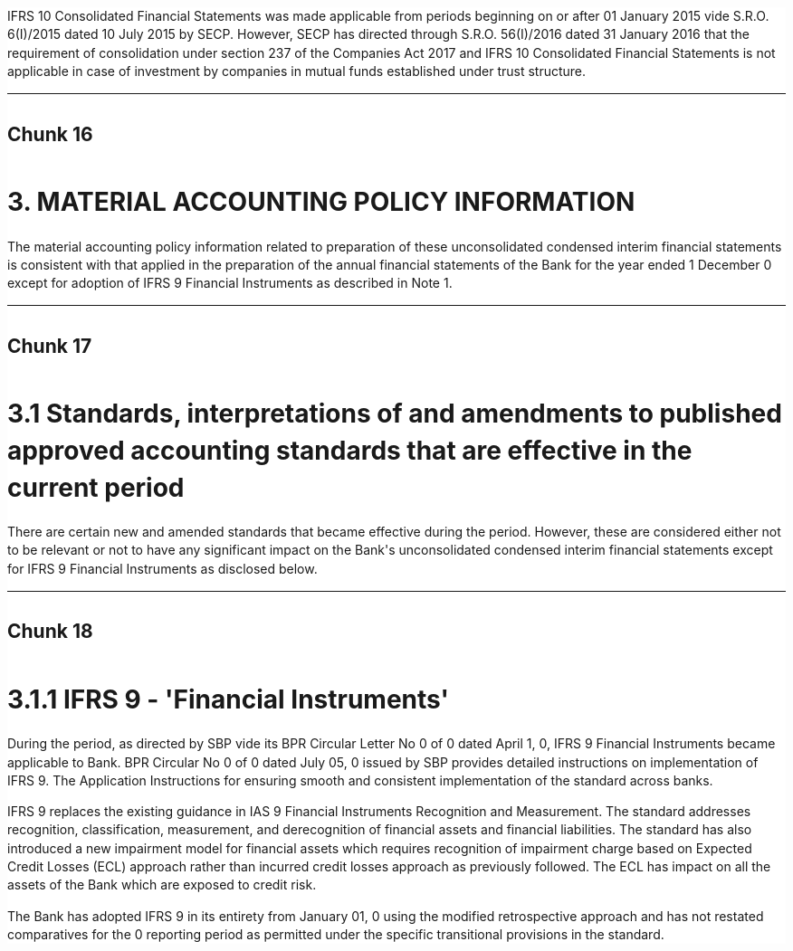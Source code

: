 IFRS 10 Consolidated Financial Statements was made applicable from periods beginning on or after 01 January 2015 vide S.R.O. 6(I)/2015 dated 10 July 2015 by SECP. However, SECP has directed through S.R.O. 56(I)/2016 dated 31 January 2016 that the requirement of consolidation under section 237 of the Companies Act 2017 and IFRS 10 Consolidated Financial Statements is not applicable in case of investment by companies in mutual funds established under trust structure.

---

## Chunk 16

# 3. MATERIAL ACCOUNTING POLICY INFORMATION

The material accounting policy information related to preparation of these unconsolidated condensed interim financial statements is consistent with that applied in the preparation of the annual financial statements of the Bank for the year ended 1 December 0 except for adoption of IFRS 9 Financial Instruments as described in Note 1.

---

## Chunk 17

# 3.1 Standards, interpretations of and amendments to published approved accounting standards that are effective in the current period

There are certain new and amended standards that became effective during the period. However, these are considered either not to be relevant or not to have any significant impact on the Bank's unconsolidated condensed interim financial statements except for IFRS 9 Financial Instruments as disclosed below.

---

## Chunk 18

# 3.1.1 IFRS 9 - 'Financial Instruments'

During the period, as directed by SBP vide its BPR Circular Letter No 0 of 0 dated April 1, 0, IFRS 9 Financial Instruments became applicable to Bank. BPR Circular No 0 of 0 dated July 05, 0 issued by SBP provides detailed instructions on implementation of IFRS 9. The Application Instructions for ensuring smooth and consistent implementation of the standard across banks.

IFRS 9 replaces the existing guidance in IAS 9 Financial Instruments Recognition and Measurement. The standard addresses recognition, classification, measurement, and derecognition of financial assets and financial liabilities. The standard has also introduced a new impairment model for financial assets which requires recognition of impairment charge based on Expected Credit Losses (ECL) approach rather than incurred credit losses approach as previously followed. The ECL has impact on all the assets of the Bank which are exposed to credit risk.

The Bank has adopted IFRS 9 in its entirety from January 01, 0 using the modified retrospective approach and has not restated comparatives for the 0 reporting period as permitted under the specific transitional provisions in the standard.
